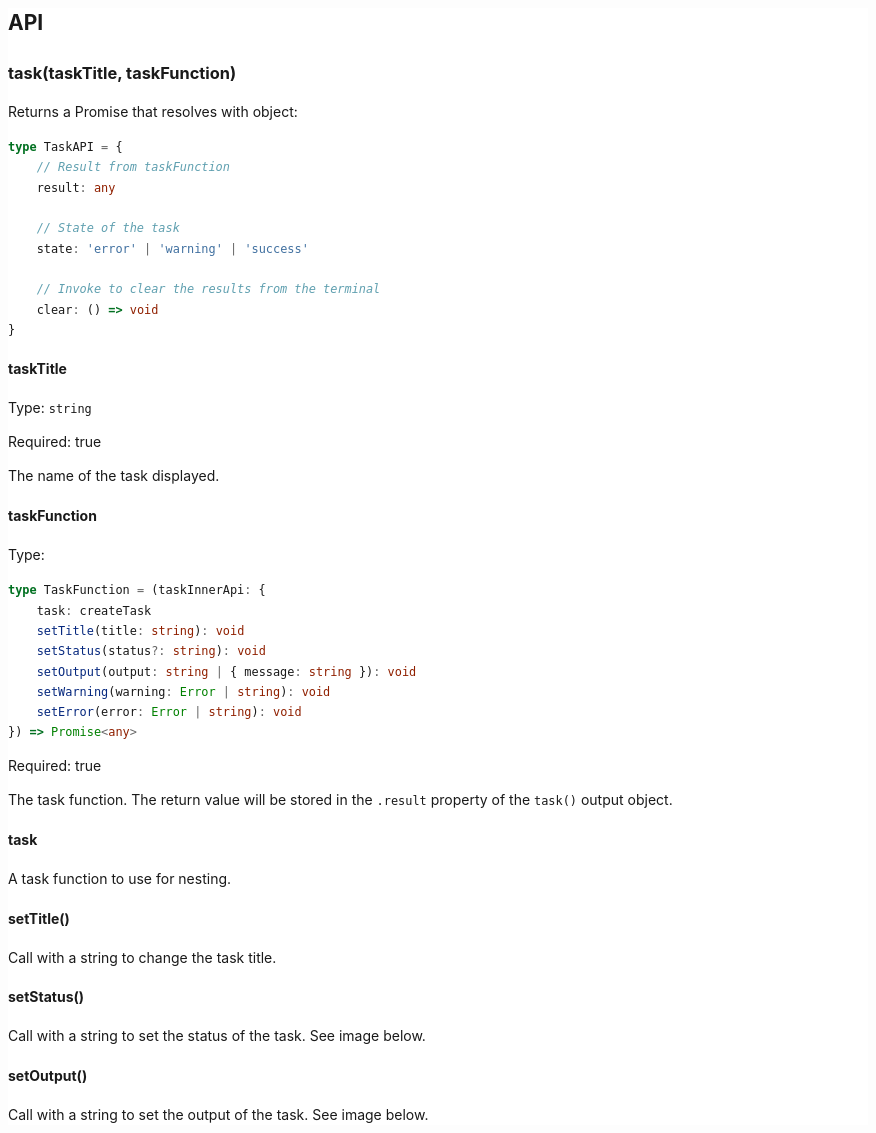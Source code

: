 ## API

### task(taskTitle, taskFunction)

Returns a Promise that resolves with object:
```ts
type TaskAPI = {
    // Result from taskFunction
    result: any

    // State of the task
    state: 'error' | 'warning' | 'success'

    // Invoke to clear the results from the terminal
    clear: () => void
}
```

#### taskTitle
Type: `string`

Required: true

The name of the task displayed.

#### taskFunction
Type:
```ts
type TaskFunction = (taskInnerApi: {
    task: createTask
    setTitle(title: string): void
    setStatus(status?: string): void
    setOutput(output: string | { message: string }): void
    setWarning(warning: Error | string): void
    setError(error: Error | string): void
}) => Promise<any>
```

Required: true

The task function. The return value will be stored in the `.result` property of the `task()` output object.


#### task
A task function to use for nesting.

#### setTitle()
Call with a string to change the task title.

#### setStatus()
Call with a string to set the status of the task. See image below.

#### setOutput()
Call with a string to set the output of the task. See image below.
